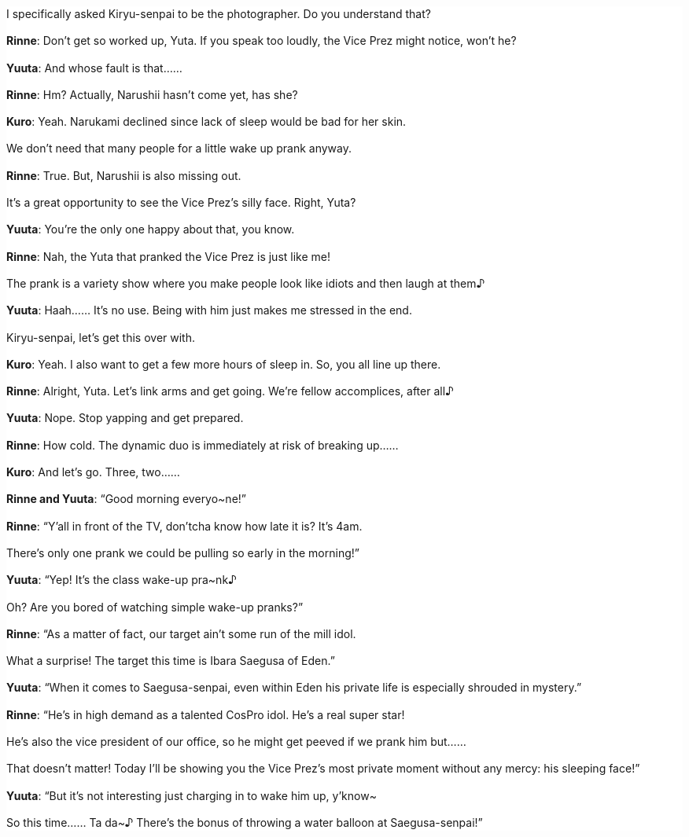 I specifically asked Kiryu-senpai to be the photographer. Do you understand that?

**Rinne**: Don’t get so worked up, Yuta. If you speak too loudly, the Vice Prez might notice, won’t he?

**Yuuta**: And whose fault is that……

**Rinne**: Hm? Actually, Narushii hasn’t come yet, has she?

**Kuro**: Yeah. Narukami declined since lack of sleep would be bad for her skin.

We don’t need that many people for a little wake up prank anyway.

**Rinne**: True. But, Narushii is also missing out.

It’s a great opportunity to see the Vice Prez’s silly face. Right, Yuta?

**Yuuta**: You’re the only one happy about that, you know.

**Rinne**: Nah, the Yuta that pranked the Vice Prez is just like me!

The prank is a variety show where you make people look like idiots and then laugh at them♪

**Yuuta**: Haah…… It’s no use. Being with him just makes me stressed in the end.

Kiryu-senpai, let’s get this over with.

**Kuro**: Yeah. I also want to get a few more hours of sleep in. So, you all line up there.

**Rinne**: Alright, Yuta. Let’s link arms and get going. We’re fellow accomplices, after all♪

**Yuuta**: Nope. Stop yapping and get prepared.

**Rinne**: How cold. The dynamic duo is immediately at risk of breaking up……

**Kuro**: And let’s go. Three, two……

**Rinne and Yuuta**: “Good morning everyo~ne!”

**Rinne**: “Y’all in front of the TV, don’tcha know how late it is? It’s 4am.

There’s only one prank we could be pulling so early in the morning!”

**Yuuta**: “Yep! It’s the class wake-up pra~nk♪

Oh? Are you bored of watching simple wake-up pranks?”

**Rinne**: “As a matter of fact, our target ain’t some run of the mill idol.

What a surprise! The target this time is Ibara Saegusa of Eden.”

**Yuuta**: “When it comes to Saegusa-senpai, even within Eden his private life is especially shrouded in mystery.”

**Rinne**: “He’s in high demand as a talented CosPro idol. He’s a real super star!

He’s also the vice president of our office, so he might get peeved if we prank him but……

That doesn’t matter! Today I’ll be showing you the Vice Prez’s most private moment without any mercy: his sleeping face!”

**Yuuta**: “But it’s not interesting just charging in to wake him up, y’know~

So this time…… Ta da~♪ There’s the bonus of throwing a water balloon at Saegusa-senpai!”
